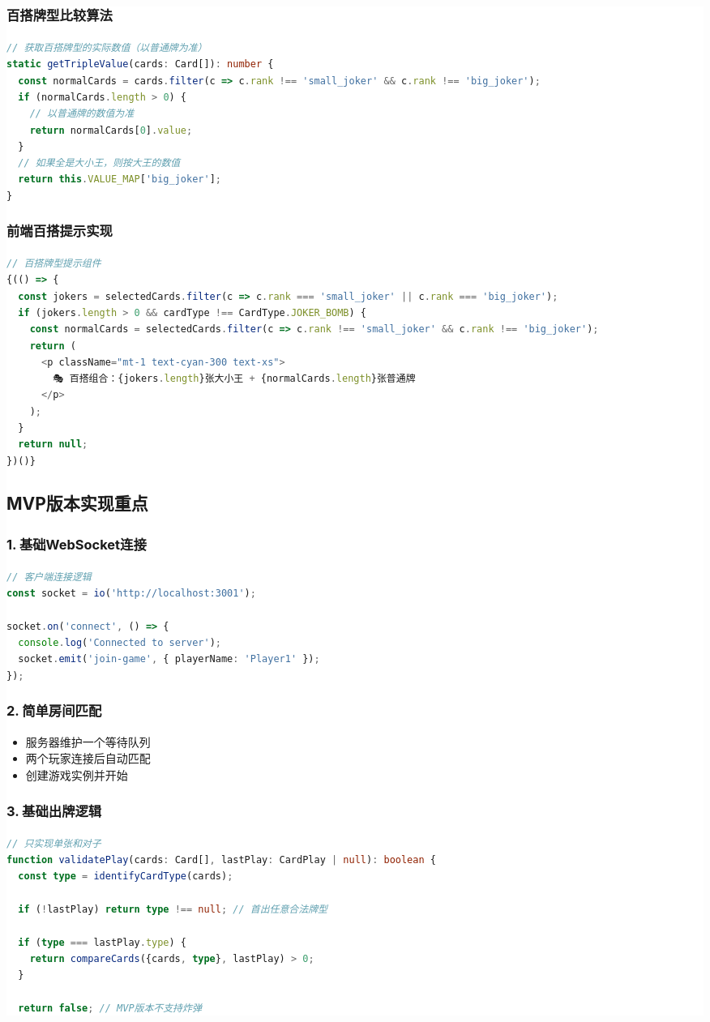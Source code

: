 ### 百搭牌型比较算法
```typescript
// 获取百搭牌型的实际数值（以普通牌为准）
static getTripleValue(cards: Card[]): number {
  const normalCards = cards.filter(c => c.rank !== 'small_joker' && c.rank !== 'big_joker');
  if (normalCards.length > 0) {
    // 以普通牌的数值为准
    return normalCards[0].value;
  }
  // 如果全是大小王，则按大王的数值
  return this.VALUE_MAP['big_joker'];
}
```

### 前端百搭提示实现
```typescript
// 百搭牌型提示组件
{(() => {
  const jokers = selectedCards.filter(c => c.rank === 'small_joker' || c.rank === 'big_joker');
  if (jokers.length > 0 && cardType !== CardType.JOKER_BOMB) {
    const normalCards = selectedCards.filter(c => c.rank !== 'small_joker' && c.rank !== 'big_joker');
    return (
      <p className="mt-1 text-cyan-300 text-xs">
        🎭 百搭组合：{jokers.length}张大小王 + {normalCards.length}张普通牌
      </p>
    );
  }
  return null;
})()}
```

## MVP版本实现重点

### 1. 基础WebSocket连接
```typescript
// 客户端连接逻辑
const socket = io('http://localhost:3001');

socket.on('connect', () => {
  console.log('Connected to server');
  socket.emit('join-game', { playerName: 'Player1' });
});
```

### 2. 简单房间匹配
- 服务器维护一个等待队列
- 两个玩家连接后自动匹配
- 创建游戏实例并开始

### 3. 基础出牌逻辑
```typescript
// 只实现单张和对子
function validatePlay(cards: Card[], lastPlay: CardPlay | null): boolean {
  const type = identifyCardType(cards);
  
  if (!lastPlay) return type !== null; // 首出任意合法牌型
  
  if (type === lastPlay.type) {
    return compareCards({cards, type}, lastPlay) > 0;
  }
  
  return false; // MVP版本不支持炸弹
```